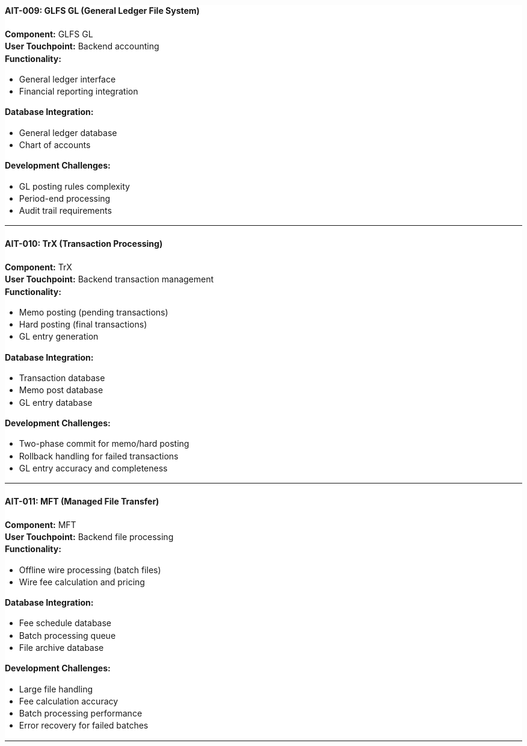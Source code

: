 #### AIT-009: GLFS GL (General Ledger File System)
**Component:** GLFS GL  
**User Touchpoint:** Backend accounting  
**Functionality:**
- General ledger interface
- Financial reporting integration

**Database Integration:**
- General ledger database
- Chart of accounts

**Development Challenges:**
- GL posting rules complexity
- Period-end processing
- Audit trail requirements

---

#### AIT-010: TrX (Transaction Processing)
**Component:** TrX  
**User Touchpoint:** Backend transaction management  
**Functionality:**
- Memo posting (pending transactions)
- Hard posting (final transactions)
- GL entry generation

**Database Integration:**
- Transaction database
- Memo post database
- GL entry database

**Development Challenges:**
- Two-phase commit for memo/hard posting
- Rollback handling for failed transactions
- GL entry accuracy and completeness

---

#### AIT-011: MFT (Managed File Transfer)
**Component:** MFT  
**User Touchpoint:** Backend file processing  
**Functionality:**
- Offline wire processing (batch files)
- Wire fee calculation and pricing

**Database Integration:**
- Fee schedule database
- Batch processing queue
- File archive database

**Development Challenges:**
- Large file handling
- Fee calculation accuracy
- Batch processing performance
- Error recovery for failed batches

---